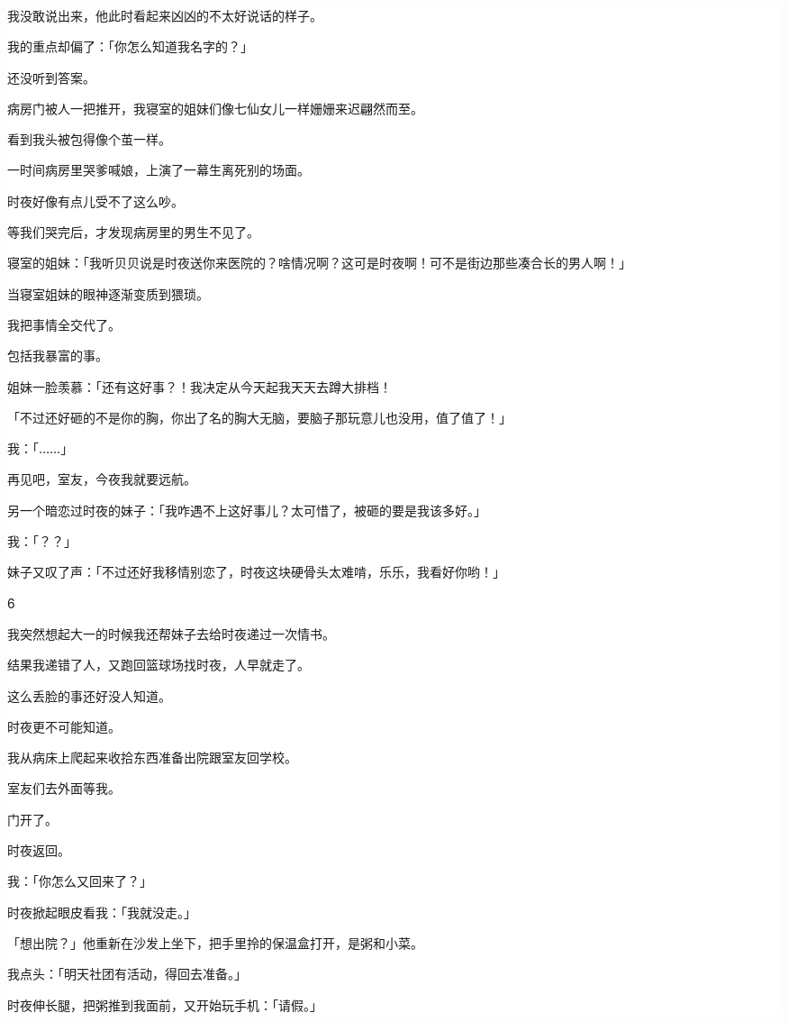 我没敢说出来，他此时看起来凶凶的不太好说话的样子。

我的重点却偏了：「你怎么知道我名字的？」

还没听到答案。

病房门被人一把推开，我寝室的姐妹们像七仙女儿一样姗姗来迟翩然而至。

看到我头被包得像个茧一样。

一时间病房里哭爹喊娘，上演了一幕生离死别的场面。

时夜好像有点儿受不了这么吵。

等我们哭完后，才发现病房里的男生不见了。

寝室的姐妹：「我听贝贝说是时夜送你来医院的？啥情况啊？这可是时夜啊！可不是街边那些凑合长的男人啊！」

当寝室姐妹的眼神逐渐变质到猥琐。

我把事情全交代了。

包括我暴富的事。

姐妹一脸羡慕：「还有这好事？！我决定从今天起我天天去蹲大排档！

「不过还好砸的不是你的胸，你出了名的胸大无脑，要脑子那玩意儿也没用，值了值了！」

我：「……」

再见吧，室友，今夜我就要远航。

另一个暗恋过时夜的妹子：「我咋遇不上这好事儿？太可惜了，被砸的要是我该多好。」

我：「？？」

妹子又叹了声：「不过还好我移情别恋了，时夜这块硬骨头太难啃，乐乐，我看好你哟！」

6

我突然想起大一的时候我还帮妹子去给时夜递过一次情书。

结果我递错了人，又跑回篮球场找时夜，人早就走了。

这么丢脸的事还好没人知道。

时夜更不可能知道。

我从病床上爬起来收拾东西准备出院跟室友回学校。

室友们去外面等我。

门开了。

时夜返回。

我：「你怎么又回来了？」

时夜掀起眼皮看我：「我就没走。」

「想出院？」他重新在沙发上坐下，把手里拎的保温盒打开，是粥和小菜。

我点头：「明天社团有活动，得回去准备。」

时夜伸长腿，把粥推到我面前，又开始玩手机：「请假。」

